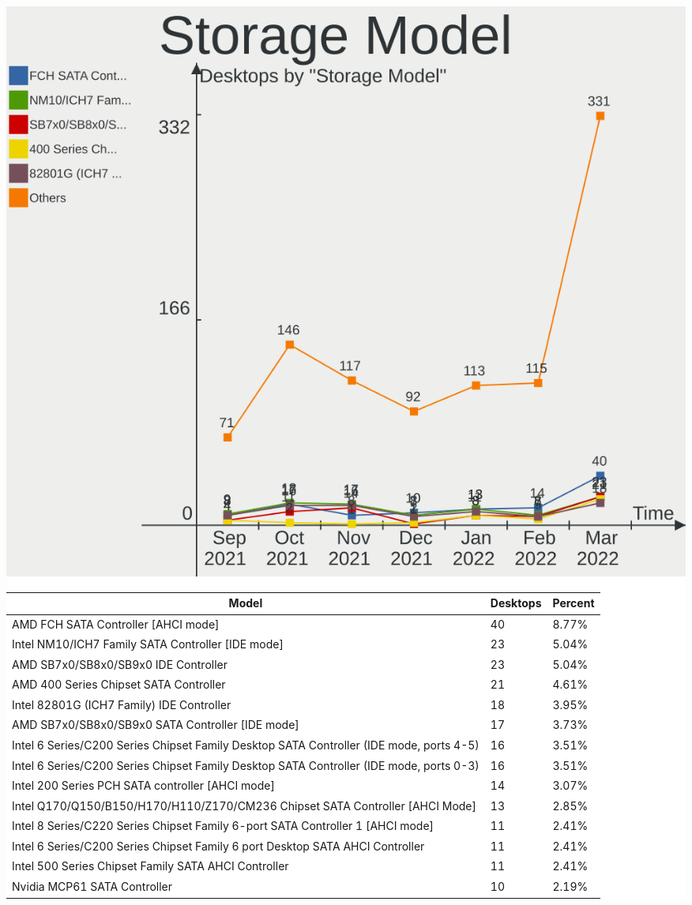 ![Storage Model](./images/line_chart/storage_model.svg)

| Model                                                                                   | Desktops | Percent |
|-----------------------------------------------------------------------------------------|----------|---------|
| AMD FCH SATA Controller [AHCI mode]                                                     | 40       | 8.77%   |
| Intel NM10/ICH7 Family SATA Controller [IDE mode]                                       | 23       | 5.04%   |
| AMD SB7x0/SB8x0/SB9x0 IDE Controller                                                    | 23       | 5.04%   |
| AMD 400 Series Chipset SATA Controller                                                  | 21       | 4.61%   |
| Intel 82801G (ICH7 Family) IDE Controller                                               | 18       | 3.95%   |
| AMD SB7x0/SB8x0/SB9x0 SATA Controller [IDE mode]                                        | 17       | 3.73%   |
| Intel 6 Series/C200 Series Chipset Family Desktop SATA Controller (IDE mode, ports 4-5) | 16       | 3.51%   |
| Intel 6 Series/C200 Series Chipset Family Desktop SATA Controller (IDE mode, ports 0-3) | 16       | 3.51%   |
| Intel 200 Series PCH SATA controller [AHCI mode]                                        | 14       | 3.07%   |
| Intel Q170/Q150/B150/H170/H110/Z170/CM236 Chipset SATA Controller [AHCI Mode]           | 13       | 2.85%   |
| Intel 8 Series/C220 Series Chipset Family 6-port SATA Controller 1 [AHCI mode]          | 11       | 2.41%   |
| Intel 6 Series/C200 Series Chipset Family 6 port Desktop SATA AHCI Controller           | 11       | 2.41%   |
| Intel 500 Series Chipset Family SATA AHCI Controller                                    | 11       | 2.41%   |
| Nvidia MCP61 SATA Controller                                                            | 10       | 2.19%   |